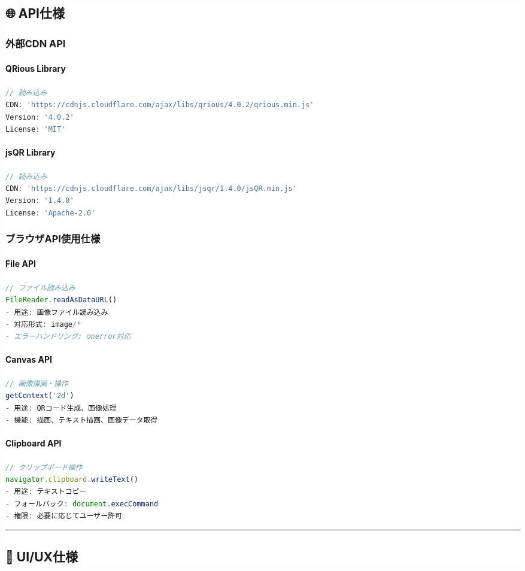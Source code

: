 
## 🌐 API仕様

### 外部CDN API

#### QRious Library
```javascript
// 読み込み
CDN: 'https://cdnjs.cloudflare.com/ajax/libs/qrious/4.0.2/qrious.min.js'
Version: '4.0.2'
License: 'MIT'
```

#### jsQR Library
```javascript
// 読み込み
CDN: 'https://cdnjs.cloudflare.com/ajax/libs/jsqr/1.4.0/jsQR.min.js'
Version: '1.4.0'
License: 'Apache-2.0'
```

### ブラウザAPI使用仕様

#### File API
```javascript
// ファイル読み込み
FileReader.readAsDataURL()
- 用途: 画像ファイル読み込み
- 対応形式: image/*
- エラーハンドリング: onerror対応
```

#### Canvas API
```javascript
// 画像描画・操作
getContext('2d')
- 用途: QRコード生成、画像処理
- 機能: 描画、テキスト描画、画像データ取得
```

#### Clipboard API
```javascript
// クリップボード操作
navigator.clipboard.writeText()
- 用途: テキストコピー
- フォールバック: document.execCommand
- 権限: 必要に応じてユーザー許可
```

---

## 🎨 UI/UX仕様
